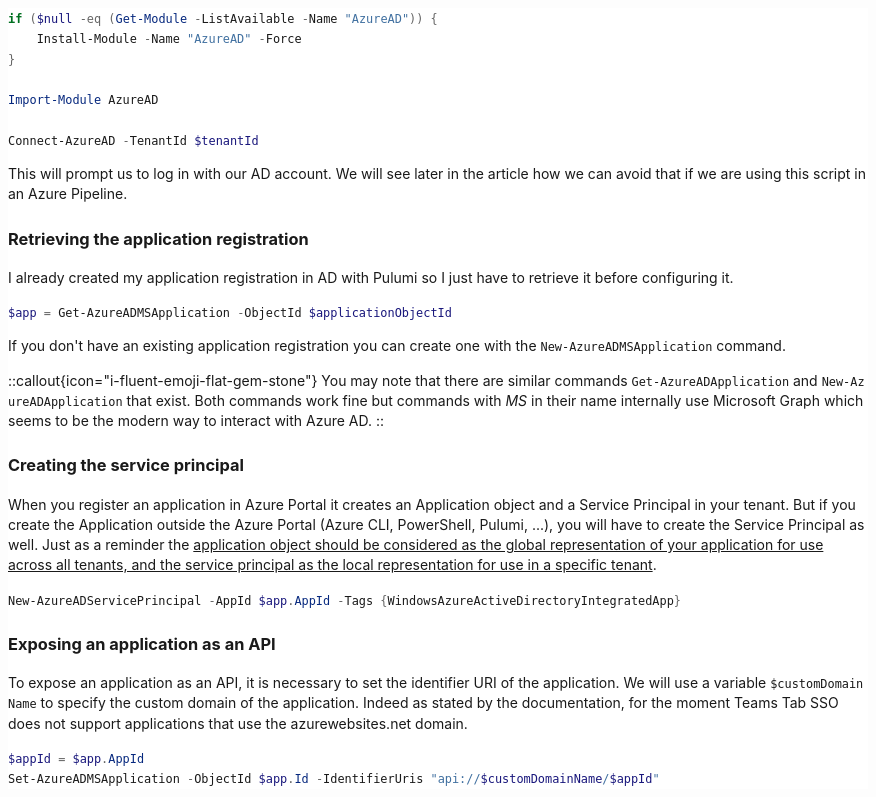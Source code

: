 ```powershell
if ($null -eq (Get-Module -ListAvailable -Name "AzureAD")) { 
    Install-Module -Name "AzureAD" -Force
}

Import-Module AzureAD

Connect-AzureAD -TenantId $tenantId
```

This will prompt us to log in with our AD account. We will see later in the article how we can avoid that if we are using this script in an Azure Pipeline.

### Retrieving the application registration

I already created my application registration in AD with Pulumi so I just have to retrieve it before configuring it.

```powershell
$app = Get-AzureADMSApplication -ObjectId $applicationObjectId
```

If you don't have an existing application registration you can create one with the `New-AzureADMSApplication` command.

::callout{icon="i-fluent-emoji-flat-gem-stone"}
You may note that there are similar commands `Get-AzureADApplication` and `New-AzureADApplication` that exist. Both commands work fine but commands with *MS* in their name internally use Microsoft Graph which seems to be the modern way to interact with Azure AD.
::

### Creating the service principal

When you register an application in Azure Portal it creates an Application object and a Service Principal in your tenant. But if you create the Application outside the Azure Portal (Azure CLI, PowerShell, Pulumi, ...), you will have to create the Service Principal as well. Just as a reminder the [application object should be considered as the global representation of your application for use across all tenants, and the service principal as the local representation for use in a specific tenant](https://learn.microsoft.com/en-us/azure/active-directory/develop/app-objects-and-service-principals#application-and-service-principal-relationship&wt.mc_id=MVP_430820). 

```powershell
New-AzureADServicePrincipal -AppId $app.AppId -Tags {WindowsAzureActiveDirectoryIntegratedApp}
```

### Exposing an application as an API

To expose an application as an API, it is necessary to set the identifier URI of the application. We will use a variable `$customDomainName` to specify the custom domain of the application. Indeed as stated by the documentation, for the moment Teams Tab SSO does not support applications that use the azurewebsites.net domain. 

```powershell
$appId = $app.AppId
Set-AzureADMSApplication -ObjectId $app.Id -IdentifierUris "api://$customDomainName/$appId"
```
